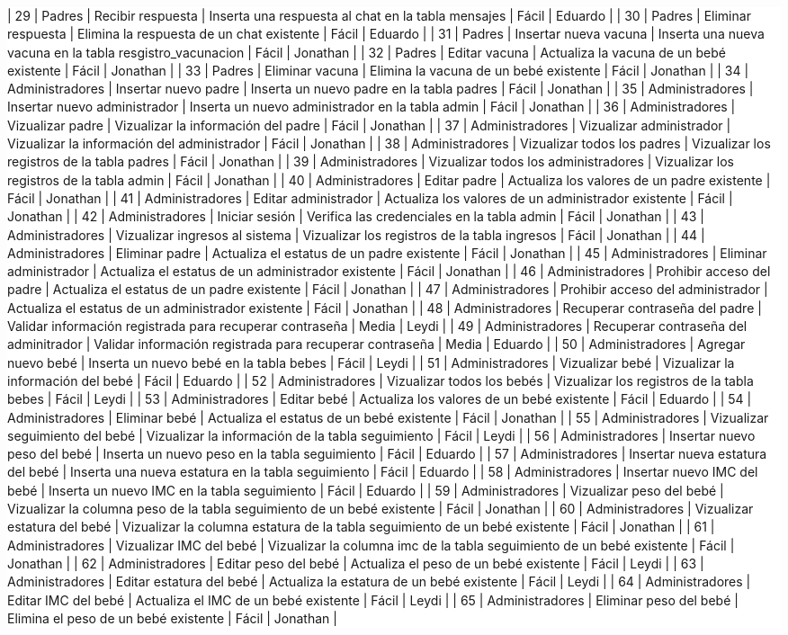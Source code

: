 | 29 | Padres | Recibir respuesta | Inserta una respuesta al chat en la tabla mensajes | Fácil | Eduardo |
| 30 | Padres | Eliminar respuesta | Elimina la respuesta de un chat existente | Fácil | Eduardo |
| 31 | Padres | Insertar nueva vacuna | Inserta una nueva vacuna en la tabla resgistro_vacunacion | Fácil | Jonathan |
| 32 | Padres | Editar vacuna | Actualiza la vacuna de un bebé existente | Fácil | Jonathan |
| 33 | Padres | Eliminar vacuna | Elimina la vacuna de un bebé existente | Fácil | Jonathan |
| 34 | Administradores | Insertar nuevo padre | Inserta un nuevo padre en la tabla padres | Fácil | Jonathan |
| 35 | Administradores | Insertar nuevo administrador | Inserta un nuevo administrador en la tabla admin | Fácil | Jonathan |
| 36 | Administradores | Vizualizar padre | Vizualizar la información del padre | Fácil | Jonathan |
| 37 | Administradores | Vizualizar administrador | Vizualizar la información del administrador | Fácil | Jonathan |
| 38 | Administradores | Vizualizar todos los padres | Vizualizar los registros de la tabla padres | Fácil | Jonathan |
| 39 | Administradores | Vizualizar todos los administradores | Vizualizar los registros de la tabla admin | Fácil | Jonathan |
| 40 | Administradores | Editar padre | Actualiza los valores de un padre existente | Fácil | Jonathan |
| 41 | Administradores | Editar administrador | Actualiza los valores de un administrador existente | Fácil | Jonathan |
| 42 | Administradores | Iniciar sesión | Verifica las credenciales en la tabla admin | Fácil | Jonathan |
| 43 | Administradores | Vizualizar ingresos al sistema | Vizualizar los registros de la tabla ingresos | Fácil | Jonathan | 
| 44 | Administradores | Eliminar padre | Actualiza el estatus de un padre existente | Fácil | Jonathan |
| 45 | Administradores | Eliminar administrador | Actualiza el estatus de un administrador existente | Fácil | Jonathan |
| 46 | Administradores | Prohibir acceso del padre | Actualiza el estatus de un padre existente | Fácil | Jonathan |
| 47 | Administradores | Prohibir acceso del administrador | Actualiza el estatus de un administrador existente | Fácil | Jonathan |
| 48 | Administradores | Recuperar contraseña del padre | Validar información registrada para recuperar contraseña | Media | Leydi |
| 49 | Administradores | Recuperar contraseña del adminitrador | Validar información registrada para recuperar contraseña | Media | Eduardo |
| 50 | Administradores | Agregar nuevo bebé | Inserta un nuevo bebé en la tabla bebes | Fácil | Leydi |
| 51 | Administradores | Vizualizar bebé | Vizualizar la información del bebé | Fácil | Eduardo |
| 52 | Administradores | Vizualizar todos los bebés | Vizualizar los registros de la tabla bebes | Fácil | Leydi |
| 53 | Administradores | Editar bebé | Actualiza los valores de un bebé existente | Fácil | Eduardo |
| 54 | Administradores | Eliminar bebé | Actualiza el estatus de un bebé existente | Fácil | Jonathan |
| 55 | Administradores | Vizualizar seguimiento del bebé | Vizualizar la información de la tabla seguimiento | Fácil | Leydi |
| 56 | Administradores | Insertar nuevo peso del bebé | Inserta un nuevo peso en la tabla seguimiento | Fácil | Eduardo |
| 57 | Administradores | Insertar nueva estatura del bebé | Inserta una nueva estatura en la tabla seguimiento | Fácil | Eduardo |
| 58 | Administradores | Insertar nuevo IMC del bebé | Inserta un nuevo IMC en la tabla seguimiento | Fácil | Eduardo |
| 59 | Administradores | Vizualizar peso del bebé | Vizualizar la columna peso de la tabla seguimiento de un bebé existente | Fácil | Jonathan |
| 60 | Administradores | Vizualizar estatura del bebé | Vizualizar la columna estatura de la tabla seguimiento de un bebé existente | Fácil | Jonathan |
| 61 | Administradores | Vizualizar IMC del bebé | Vizualizar la columna imc de la tabla seguimiento de un bebé existente | Fácil | Jonathan |
| 62 | Administradores | Editar peso del bebé | Actualiza el peso de un bebé existente | Fácil | Leydi |
| 63 | Administradores | Editar estatura del bebé | Actualiza la estatura de un bebé existente | Fácil | Leydi |
| 64 | Administradores | Editar IMC del bebé | Actualiza el IMC de un bebé existente | Fácil | Leydi |
| 65 | Administradores | Eliminar peso del bebé | Elimina el peso de un bebé existente | Fácil | Jonathan |